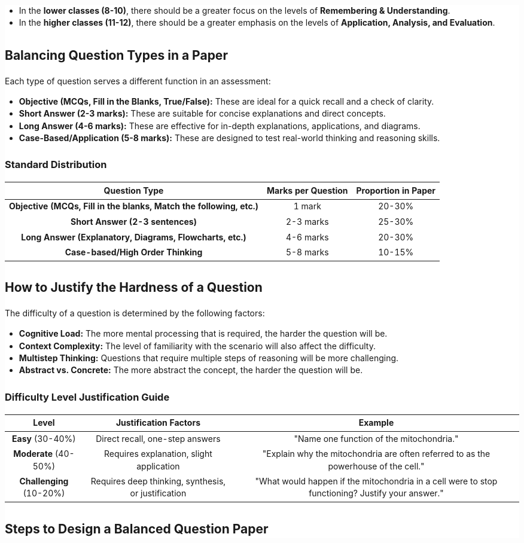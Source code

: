 - In the **lower classes (8-10)**, there should be a greater focus on the levels of **Remembering & Understanding**.
- In the **higher classes (11-12)**, there should be a greater emphasis on the levels of **Application, Analysis, and Evaluation**.

## Balancing Question Types in a Paper

Each type of question serves a different function in an assessment:

- **Objective (MCQs, Fill in the Blanks, True/False):** These are ideal for a quick recall and a check of clarity.
- **Short Answer (2-3 marks):** These are suitable for concise explanations and direct concepts.
- **Long Answer (4-6 marks):** These are effective for in-depth explanations, applications, and diagrams.
- **Case-Based/Application (5-8 marks):** These are designed to test real-world thinking and reasoning skills.

### Standard Distribution

| **Question Type** | **Marks per Question** | **Proportion in Paper** |
| :---: | :---: | :---: |
| **Objective (MCQs, Fill in the blanks, Match the following, etc.)** | 1 mark | 20-30% |
| **Short Answer (2-3 sentences)** | 2-3 marks | 25-30% |
| **Long Answer (Explanatory, Diagrams, Flowcharts, etc.)** | 4-6 marks | 20-30% |
| **Case-based/High Order Thinking** | 5-8 marks | 10-15% |

## How to Justify the Hardness of a Question

The difficulty of a question is determined by the following factors:

- **Cognitive Load:** The more mental processing that is required, the harder the question will be.
- **Context Complexity:** The level of familiarity with the scenario will also affect the difficulty.
- **Multistep Thinking:** Questions that require multiple steps of reasoning will be more challenging.
- **Abstract vs. Concrete:** The more abstract the concept, the harder the question will be.

### Difficulty Level Justification Guide

| **Level** | **Justification Factors** | **Example** |
| :---: | :---: | :---: |
| **Easy** (30-40%) | Direct recall, one-step answers | "Name one function of the mitochondria." |
| **Moderate** (40-50%) | Requires explanation, slight application | "Explain why the mitochondria are often referred to as the powerhouse of the cell." |
| **Challenging** (10-20%) | Requires deep thinking, synthesis, or justification | "What would happen if the mitochondria in a cell were to stop functioning? Justify your answer." |

## Steps to Design a Balanced Question Paper
